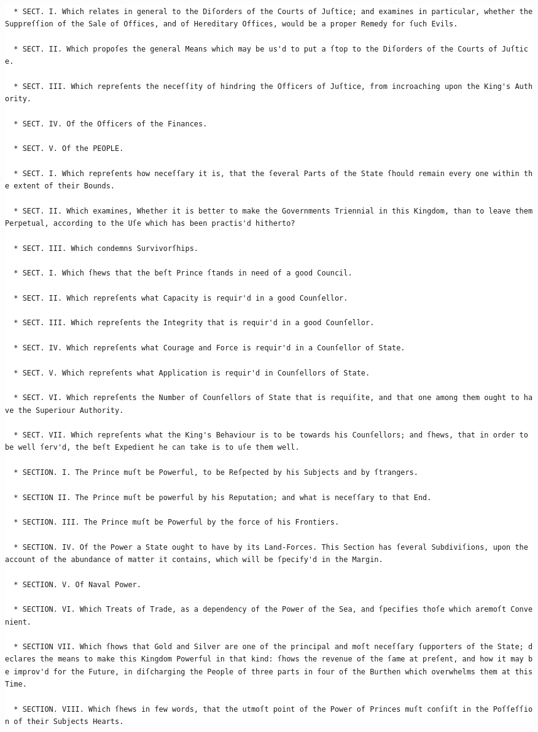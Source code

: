       * SECT. I. Which relates in general to the Diſorders of the Courts of Juſtice; and examines in particular, whether the Suppreſſion of the Sale of Offices, and of Hereditary Offices, would be a proper Remedy for ſuch Evils.

      * SECT. II. Which propoſes the general Means which may be us'd to put a ſtop to the Diſorders of the Courts of Juſtice.

      * SECT. III. Which repreſents the neceſſity of hindring the Officers of Juſtice, from incroaching upon the King's Authority.

      * SECT. IV. Of the Officers of the Finances.

      * SECT. V. Of the PEOPLE.

      * SECT. I. Which repreſents how neceſſary it is, that the ſeveral Parts of the State ſhould remain every one within the extent of their Bounds.

      * SECT. II. Which examines, Whether it is better to make the Governments Triennial in this Kingdom, than to leave them Perpetual, according to the Uſe which has been practis'd hitherto?

      * SECT. III. Which condemns Survivorſhips.

      * SECT. I. Which ſhews that the beſt Prince ſtands in need of a good Council.

      * SECT. II. Which repreſents what Capacity is requir'd in a good Counſellor.

      * SECT. III. Which repreſents the Integrity that is requir'd in a good Counſellor.

      * SECT. IV. Which repreſents what Courage and Force is requir'd in a Counſellor of State.

      * SECT. V. Which repreſents what Application is requir'd in Counſellors of State.

      * SECT. VI. Which repreſents the Number of Counſellors of State that is requiſite, and that one among them ought to have the Superiour Authority.

      * SECT. VII. Which repreſents what the King's Behaviour is to be towards his Counſellors; and ſhews, that in order to be well ſerv'd, the beſt Expedient he can take is to uſe them well.

      * SECTION. I. The Prince muſt be Powerful, to be Reſpected by his Subjects and by ſtrangers.

      * SECTION II. The Prince muſt be powerful by his Reputation; and what is neceſſary to that End.

      * SECTION. III. The Prince muſt be Powerful by the force of his Frontiers.

      * SECTION. IV. Of the Power a State ought to have by its Land-Forces. This Section has ſeveral Subdiviſions, upon the account of the abundance of matter it contains, which will be ſpecify'd in the Margin.

      * SECTION. V. Of Naval Power.

      * SECTION. VI. Which Treats of Trade, as a dependency of the Power of the Sea, and ſpecifies thoſe which aremoſt Convenient.

      * SECTION VII. Which ſhows that Gold and Silver are one of the principal and moſt neceſſary ſupporters of the State; declares the means to make this Kingdom Powerful in that kind: ſhows the revenue of the ſame at preſent, and how it may be improv'd for the Future, in diſcharging the People of three parts in four of the Burthen which overwhelms them at this Time.

      * SECTION. VIII. Which ſhews in few words, that the utmoſt point of the Power of Princes muſt conſiſt in the Poſſeſſion of their Subjects Hearts.
